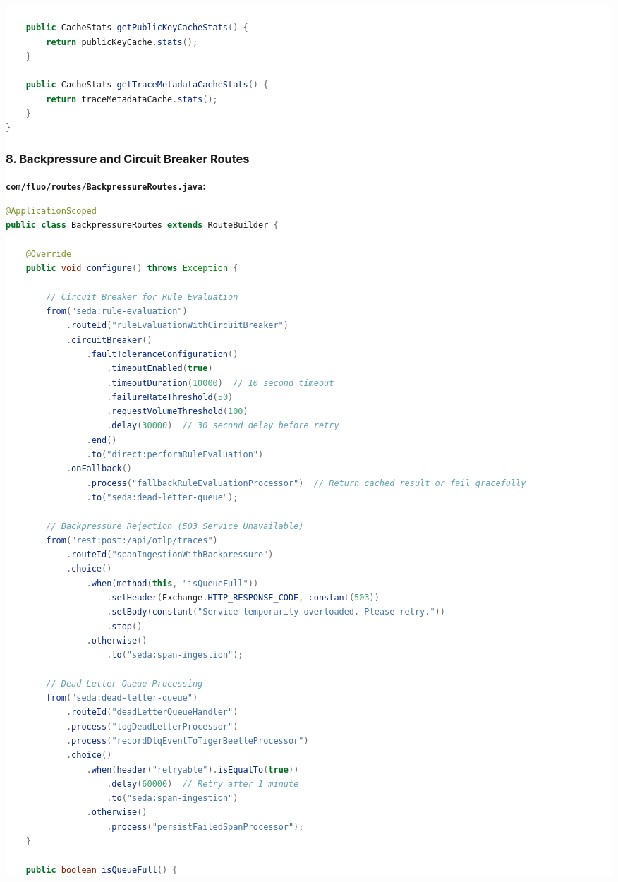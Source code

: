 ```java

    public CacheStats getPublicKeyCacheStats() {
        return publicKeyCache.stats();
    }

    public CacheStats getTraceMetadataCacheStats() {
        return traceMetadataCache.stats();
    }
}
```

### 8. Backpressure and Circuit Breaker Routes

**`com/fluo/routes/BackpressureRoutes.java`:**
```java
@ApplicationScoped
public class BackpressureRoutes extends RouteBuilder {

    @Override
    public void configure() throws Exception {

        // Circuit Breaker for Rule Evaluation
        from("seda:rule-evaluation")
            .routeId("ruleEvaluationWithCircuitBreaker")
            .circuitBreaker()
                .faultToleranceConfiguration()
                    .timeoutEnabled(true)
                    .timeoutDuration(10000)  // 10 second timeout
                    .failureRateThreshold(50)
                    .requestVolumeThreshold(100)
                    .delay(30000)  // 30 second delay before retry
                .end()
                .to("direct:performRuleEvaluation")
            .onFallback()
                .process("fallbackRuleEvaluationProcessor")  // Return cached result or fail gracefully
                .to("seda:dead-letter-queue");

        // Backpressure Rejection (503 Service Unavailable)
        from("rest:post:/api/otlp/traces")
            .routeId("spanIngestionWithBackpressure")
            .choice()
                .when(method(this, "isQueueFull"))
                    .setHeader(Exchange.HTTP_RESPONSE_CODE, constant(503))
                    .setBody(constant("Service temporarily overloaded. Please retry."))
                    .stop()
                .otherwise()
                    .to("seda:span-ingestion");

        // Dead Letter Queue Processing
        from("seda:dead-letter-queue")
            .routeId("deadLetterQueueHandler")
            .process("logDeadLetterProcessor")
            .process("recordDlqEventToTigerBeetleProcessor")
            .choice()
                .when(header("retryable").isEqualTo(true))
                    .delay(60000)  // Retry after 1 minute
                    .to("seda:span-ingestion")
                .otherwise()
                    .process("persistFailedSpanProcessor");
    }

    public boolean isQueueFull() {
```